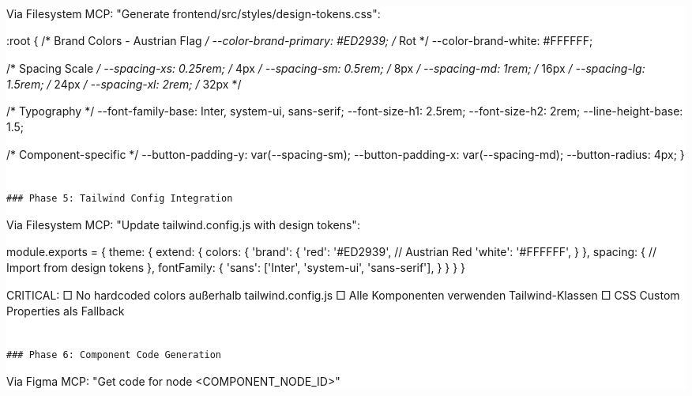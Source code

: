 Via Filesystem MCP:
"Generate frontend/src/styles/design-tokens.css":

:root {
  /* Brand Colors - Austrian Flag */
  --color-brand-primary: #ED2939;  /* Rot */
  --color-brand-white: #FFFFFF;
  
  /* Spacing Scale */
  --spacing-xs: 0.25rem;  /* 4px */
  --spacing-sm: 0.5rem;   /* 8px */
  --spacing-md: 1rem;     /* 16px */
  --spacing-lg: 1.5rem;   /* 24px */
  --spacing-xl: 2rem;     /* 32px */
  
  /* Typography */
  --font-family-base: Inter, system-ui, sans-serif;
  --font-size-h1: 2.5rem;
  --font-size-h2: 2rem;
  --line-height-base: 1.5;
  
  /* Component-specific */
  --button-padding-y: var(--spacing-sm);
  --button-padding-x: var(--spacing-md);
  --button-radius: 4px;
}
```text

### Phase 5: Tailwind Config Integration

```
Via Filesystem MCP:
"Update tailwind.config.js with design tokens":

module.exports = {
  theme: {
    extend: {
      colors: {
        'brand': {
          'red': '#ED2939',      // Austrian Red
          'white': '#FFFFFF',
        }
      },
      spacing: {
        // Import from design tokens
      },
      fontFamily: {
        'sans': ['Inter', 'system-ui', 'sans-serif'],
      }
    }
  }
}

CRITICAL:
□ No hardcoded colors außerhalb tailwind.config.js
□ Alle Komponenten verwenden Tailwind-Klassen
□ CSS Custom Properties als Fallback
```text

### Phase 6: Component Code Generation

```
Via Figma MCP:
"Get code for node <COMPONENT_NODE_ID>"
